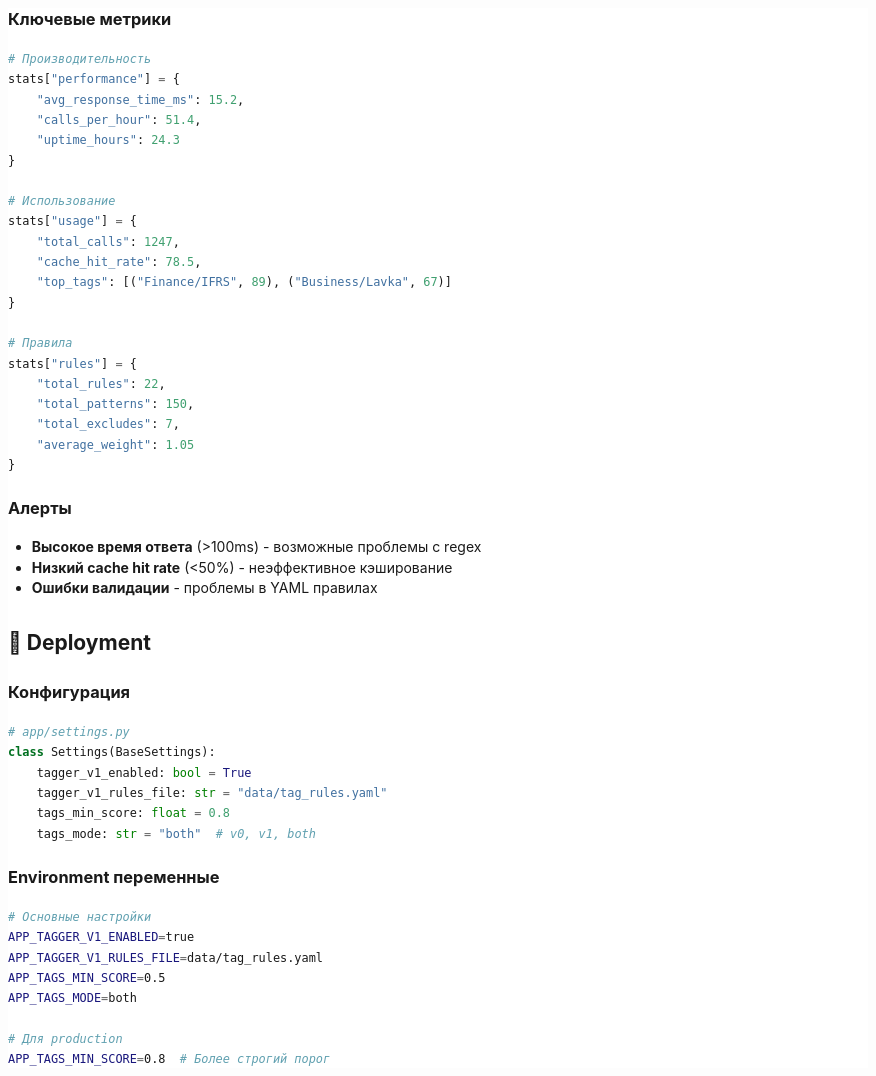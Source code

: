 ### Ключевые метрики

```python
# Производительность
stats["performance"] = {
    "avg_response_time_ms": 15.2,
    "calls_per_hour": 51.4,
    "uptime_hours": 24.3
}

# Использование
stats["usage"] = {
    "total_calls": 1247,
    "cache_hit_rate": 78.5,
    "top_tags": [("Finance/IFRS", 89), ("Business/Lavka", 67)]
}

# Правила
stats["rules"] = {
    "total_rules": 22,
    "total_patterns": 150,
    "total_excludes": 7,
    "average_weight": 1.05
}
```

### Алерты

- **Высокое время ответа** (>100ms) - возможные проблемы с regex
- **Низкий cache hit rate** (<50%) - неэффективное кэширование
- **Ошибки валидации** - проблемы в YAML правилах

## 🚀 Deployment

### Конфигурация

```python
# app/settings.py
class Settings(BaseSettings):
    tagger_v1_enabled: bool = True
    tagger_v1_rules_file: str = "data/tag_rules.yaml"
    tags_min_score: float = 0.8
    tags_mode: str = "both"  # v0, v1, both
```

### Environment переменные

```bash
# Основные настройки
APP_TAGGER_V1_ENABLED=true
APP_TAGGER_V1_RULES_FILE=data/tag_rules.yaml
APP_TAGS_MIN_SCORE=0.5
APP_TAGS_MODE=both

# Для production
APP_TAGS_MIN_SCORE=0.8  # Более строгий порог
```

